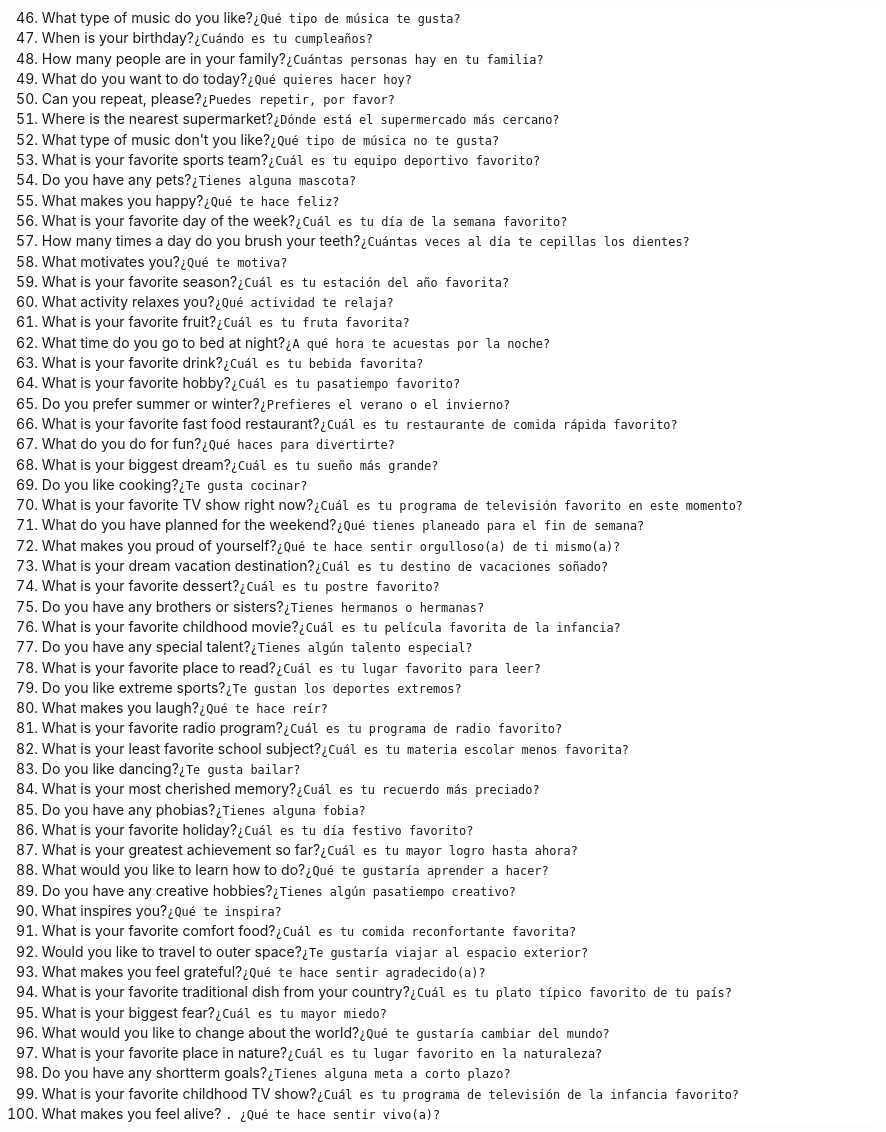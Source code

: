  46.  What type of music do you like?``` ¿Qué tipo de música te gusta? ```
 47.  When is your birthday?``` ¿Cuándo es tu cumpleaños? ```
 48.  How many people are in your family?``` ¿Cuántas personas hay en tu familia? ```
 49.  What do you want to do today?``` ¿Qué quieres hacer hoy? ```
 50.  Can you repeat, please?``` ¿Puedes repetir, por favor? ```
 51.  Where is the nearest supermarket?``` ¿Dónde está el supermercado más cercano? ```
 52.  What type of music don't you like?``` ¿Qué tipo de música no te gusta? ```
 53.  What is your favorite sports team?``` ¿Cuál es tu equipo deportivo favorito? ```
 54.  Do you have any pets?``` ¿Tienes alguna mascota? ```
 55.  What makes you happy?``` ¿Qué te hace feliz? ```
 56.  What is your favorite day of the week?``` ¿Cuál es tu día de la semana favorito? ```
 57.  How many times a day do you brush your teeth?``` ¿Cuántas veces al día te cepillas los dientes? ```
 58.  What motivates you?``` ¿Qué te motiva? ```
 59.  What is your favorite season?``` ¿Cuál es tu estación del año favorita? ```
 60.  What activity relaxes you?``` ¿Qué actividad te relaja? ```
 61.  What is your favorite fruit?``` ¿Cuál es tu fruta favorita? ```
 62.  What time do you go to bed at night?``` ¿A qué hora te acuestas por la noche? ```
 63.  What is your favorite drink?``` ¿Cuál es tu bebida favorita? ```
 64.  What is your favorite hobby?``` ¿Cuál es tu pasatiempo favorito? ```
 65.  Do you prefer summer or winter?``` ¿Prefieres el verano o el invierno? ```
 66.  What is your favorite fast food restaurant?``` ¿Cuál es tu restaurante de comida rápida favorito? ```
 67.  What do you do for fun?``` ¿Qué haces para divertirte? ```
 68.  What is your biggest dream?``` ¿Cuál es tu sueño más grande? ```
 69.  Do you like cooking?``` ¿Te gusta cocinar? ```
 70.  What is your favorite TV show right now?``` ¿Cuál es tu programa de televisión favorito en este momento? ```
 71.  What do you have planned for the weekend?``` ¿Qué tienes planeado para el fin de semana? ```
 72.  What makes you proud of yourself?``` ¿Qué te hace sentir orgulloso(a) de ti mismo(a)? ```
 73.  What is your dream vacation destination?``` ¿Cuál es tu destino de vacaciones soñado? ```
 74.  What is your favorite dessert?``` ¿Cuál es tu postre favorito? ```
 75.  Do you have any brothers or sisters?``` ¿Tienes hermanos o hermanas? ```
 76.  What is your favorite childhood movie?``` ¿Cuál es tu película favorita de la infancia? ```
 77.  Do you have any special talent?``` ¿Tienes algún talento especial? ```
 78.  What is your favorite place to read?``` ¿Cuál es tu lugar favorito para leer? ```
 79.  Do you like extreme sports?``` ¿Te gustan los deportes extremos? ```
 80.  What makes you laugh?``` ¿Qué te hace reír? ```
 81.  What is your favorite radio program?``` ¿Cuál es tu programa de radio favorito? ```
 82.  What is your least favorite school subject?``` ¿Cuál es tu materia escolar menos favorita? ```
 83.  Do you like dancing?``` ¿Te gusta bailar? ```
 84.  What is your most cherished memory?``` ¿Cuál es tu recuerdo más preciado? ```
 85.  Do you have any phobias?``` ¿Tienes alguna fobia? ```
 86.  What is your favorite holiday?``` ¿Cuál es tu día festivo favorito? ```
 87.  What is your greatest achievement so far?``` ¿Cuál es tu mayor logro hasta ahora? ```
 88.  What would you like to learn how to do?``` ¿Qué te gustaría aprender a hacer? ```
 89.  Do you have any creative hobbies?``` ¿Tienes algún pasatiempo creativo? ```
 90.  What inspires you?``` ¿Qué te inspira? ```
 91.  What is your favorite comfort food?``` ¿Cuál es tu comida reconfortante favorita? ```
 92.  Would you like to travel to outer space?``` ¿Te gustaría viajar al espacio exterior? ```
 93.  What makes you feel grateful?``` ¿Qué te hace sentir agradecido(a)? ```
 94.  What is your favorite traditional dish from your country?``` ¿Cuál es tu plato típico favorito de tu país? ```
 95.  What is your biggest fear?``` ¿Cuál es tu mayor miedo? ```
 96.  What would you like to change about the world?``` ¿Qué te gustaría cambiar del mundo? ```
 97.  What is your favorite place in nature?``` ¿Cuál es tu lugar favorito en la naturaleza? ```
 98.  Do you have any shortterm goals?``` ¿Tienes alguna meta a corto plazo? ```
 99.  What is your favorite childhood TV show?``` ¿Cuál es tu programa de televisión de la infancia favorito? ```
 100. What makes you feel alive? ```. ¿Qué te hace sentir vivo(a)? ```
